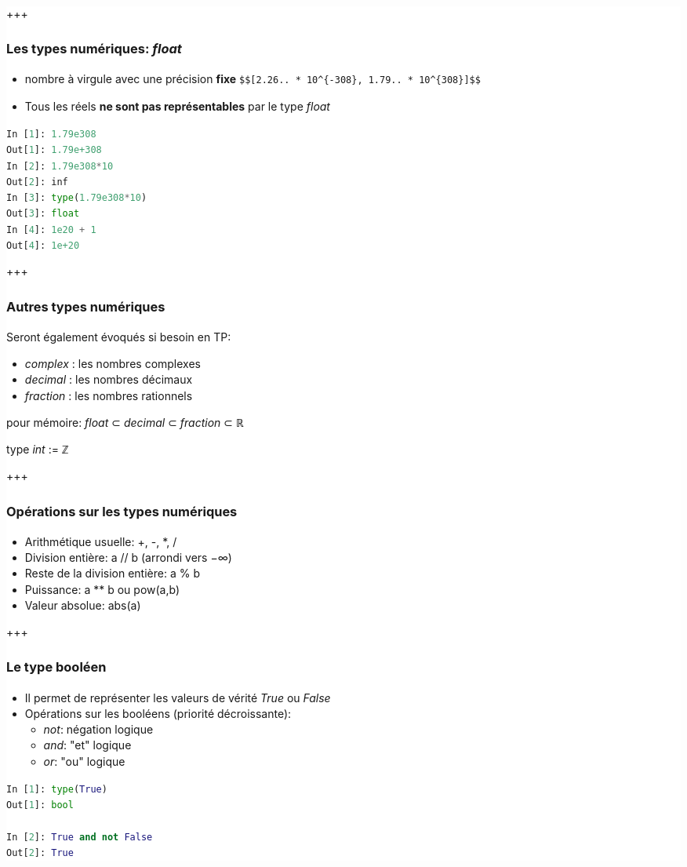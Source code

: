 +++

### Les types numériques: *float*

* nombre à virgule avec une précision **fixe**
  `$$[2.26.. * 10^{-308}, 1.79.. * 10^{308}]$$`

* Tous les réels **ne sont pas représentables** par le type _float_

```python
In [1]: 1.79e308
Out[1]: 1.79e+308
In [2]: 1.79e308*10
Out[2]: inf
In [3]: type(1.79e308*10)
Out[3]: float
In [4]: 1e20 + 1
Out[4]: 1e+20
```

+++

### Autres types numériques

Seront également évoqués si besoin en TP:

* *complex* : les nombres complexes
* *decimal* : les nombres décimaux
* *fraction* : les nombres rationnels
  
pour mémoire:
*float* $\subset$ *decimal* $\subset$ *fraction* $\subset$ $\mathbb{R}$

type *int* := $\mathbb{Z}$

+++

### Opérations sur les types numériques

* Arithmétique usuelle: +, -, *, /
* Division entière: a // b (arrondi vers $-\infty$)
* Reste de la division entière: a % b
* Puissance: a ** b  ou  pow(a,b)
* Valeur absolue: abs(a)

+++

### Le type booléen

* Il permet de représenter les valeurs de vérité *True* ou *False*
* Opérations sur les booléens (priorité décroissante):
  * *not*: négation logique
  * *and*: "et" logique
  * *or*:  "ou" logique

```python
In [1]: type(True)
Out[1]: bool

In [2]: True and not False
Out[2]: True
```
